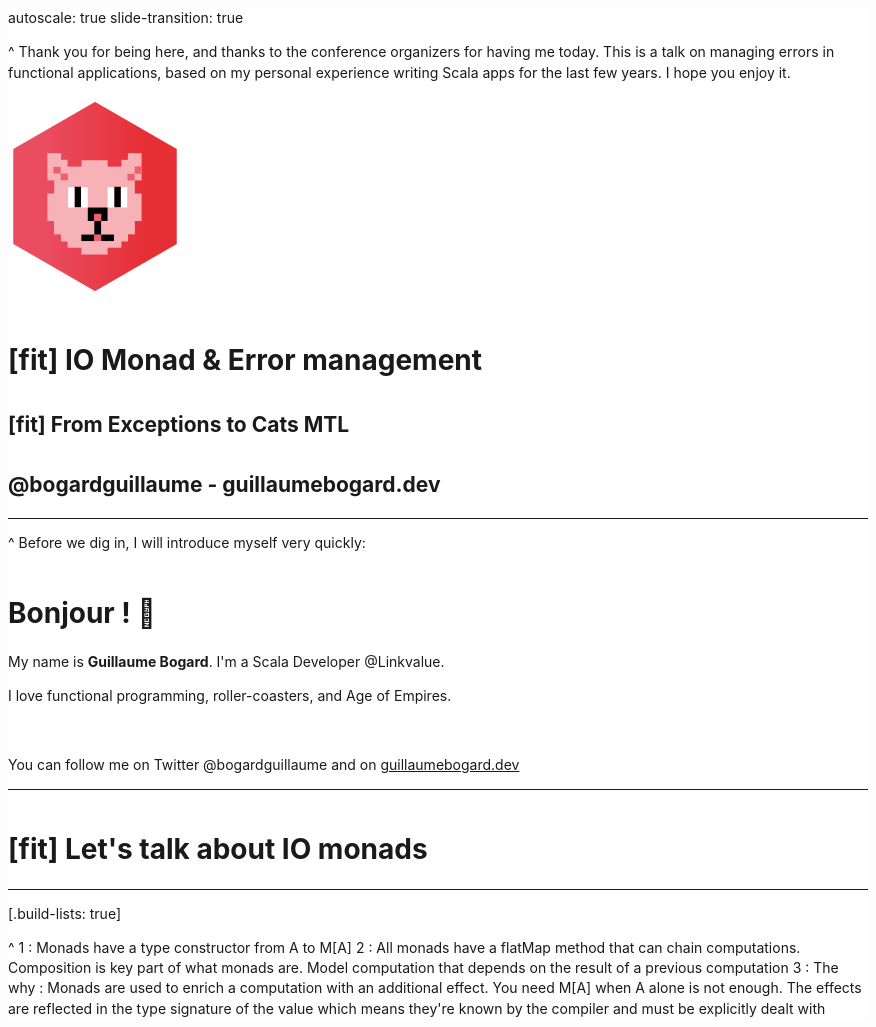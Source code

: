autoscale: true
slide-transition: true

^ Thank you for being here, and thanks to the conference organizers for having me today. 
This is a talk on managing errors in functional applications, based on my personal experience writing Scala apps
for the last few years. I hope you enjoy it.

![inline](./img/cats-logo.png)
# [fit] IO Monad & Error management
## [fit] From Exceptions to Cats MTL
## @bogardguillaume - guillaumebogard.dev

---

^ Before we dig in, I will introduce myself very quickly: 

# Bonjour ! 👋

My name is **Guillaume Bogard**. I'm a Scala Developer @Linkvalue.

I love functional programming, roller-coasters, and Age of Empires.

<br />

You can follow me on Twitter @bogardguillaume and on [guillaumebogard.dev]()

---

# [fit] Let's talk about IO monads

---

[.build-lists: true]

^ 1 : Monads have a type constructor from A to M[A]
2 : All monads have a flatMap method that can chain computations. Composition is key part of what monads are. Model computation
that depends on the result of a previous computation
3 : The why : Monads are used to enrich a computation with an additional effect. You need M[A] when A alone is not enough.
The effects are reflected in the type signature of the value which means they're known by the compiler and must be
explicitly dealt with
